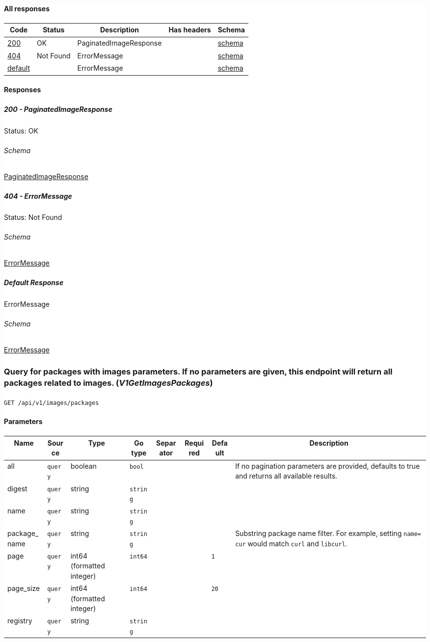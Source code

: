 #### All responses
| Code | Status | Description | Has headers | Schema |
|------|--------|-------------|:-----------:|--------|
| [200](#v1-get-images-200) | OK | PaginatedImageResponse |  | [schema](#v1-get-images-200-schema) |
| [404](#v1-get-images-404) | Not Found | ErrorMessage |  | [schema](#v1-get-images-404-schema) |
| [default](#v1-get-images-default) | | ErrorMessage |  | [schema](#v1-get-images-default-schema) |

#### Responses


##### <span id="v1-get-images-200"></span> 200 - PaginatedImageResponse
Status: OK

###### <span id="v1-get-images-200-schema"></span> Schema
   
  

[PaginatedImageResponse](#paginated-image-response)

##### <span id="v1-get-images-404"></span> 404 - ErrorMessage
Status: Not Found

###### <span id="v1-get-images-404-schema"></span> Schema
   
  

[ErrorMessage](#error-message)

##### <span id="v1-get-images-default"></span> Default Response
ErrorMessage

###### <span id="v1-get-images-default-schema"></span> Schema

  

[ErrorMessage](#error-message)

### <span id="v1-get-images-packages"></span> Query for packages with images parameters. If no parameters are given, this endpoint will return all packages related to images. (*V1GetImagesPackages*)

```console
GET /api/v1/images/packages
```

#### Parameters

| Name | Source | Type | Go type | Separator | Required | Default | Description |
|------|--------|------|---------|-----------| :------: |---------|-------------|
| all | `query` | boolean | `bool` |  |  |  | If no pagination parameters are provided, defaults to true and returns all available results. |
| digest | `query` | string | `string` |  |  |  |  |
| name | `query` | string | `string` |  |  |  |  |
| package_name | `query` | string | `string` |  |  |  | Substring package name filter. For example, setting `name=cur` would match `curl` and `libcurl`. |
| page | `query` | int64 (formatted integer) | `int64` |  |  | `1` |  |
| page_size | `query` | int64 (formatted integer) | `int64` |  |  | `20` |  |
| registry | `query` | string | `string` |  |  |  |  |
